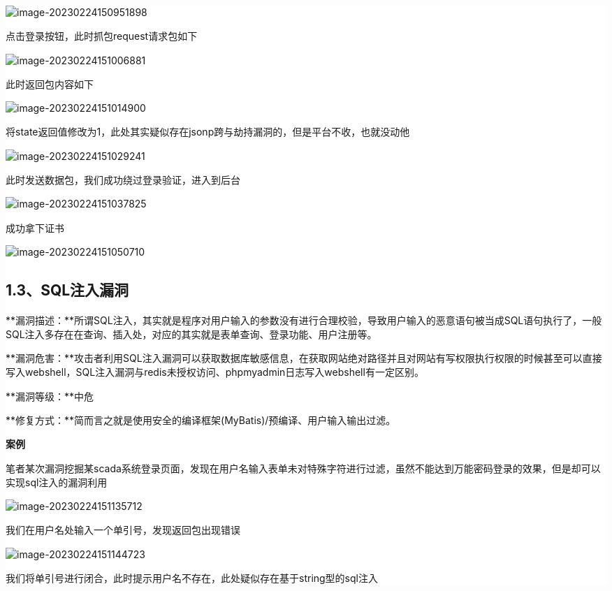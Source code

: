 ![image-20230224150951898](https://cdn.jsdelivr.net/gh/xmtxsec/picture/imgl/202302241509934.png)



点击登录按钮，此时抓包request请求包如下

![image-20230224151006881](https://cdn.jsdelivr.net/gh/xmtxsec/picture/imgl/202302241510928.png)



此时返回包内容如下

![image-20230224151014900](https://cdn.jsdelivr.net/gh/xmtxsec/picture/imgl/202302241510934.png)



将state返回值修改为1，此处其实疑似存在jsonp跨与劫持漏洞的，但是平台不收，也就没动他

![image-20230224151029241](https://cdn.jsdelivr.net/gh/xmtxsec/picture/imgl/202302241510283.png)



此时发送数据包，我们成功绕过登录验证，进入到后台

![image-20230224151037825](https://cdn.jsdelivr.net/gh/xmtxsec/picture/imgl/202302241510866.png)



成功拿下证书

![image-20230224151050710](https://cdn.jsdelivr.net/gh/xmtxsec/picture/imgl/202302241510786.png)



## 1.3、SQL注入漏洞

**漏洞描述：**所谓SQL注入，其实就是程序对用户输入的参数没有进行合理校验，导致用户输入的恶意语句被当成SQL语句执行了，一般SQL注入多存在在查询、插入处，对应的其实就是表单查询、登录功能、用户注册等。

**漏洞危害：**攻击者利用SQL注入漏洞可以获取数据库敏感信息，在获取网站绝对路径并且对网站有写权限执行权限的时候甚至可以直接写入webshell，SQL注入漏洞与redis未授权访问、phpmyadmin日志写入webshell有一定区别。

**漏洞等级：**中危

**修复方式：**简而言之就是使用安全的编译框架(MyBatis)/预编译、用户输入输出过滤。



**案例**

笔者某次漏洞挖掘某scada系统登录页面，发现在用户名输入表单未对特殊字符进行过滤，虽然不能达到万能密码登录的效果，但是却可以实现sql注入的漏洞利用

![image-20230224151135712](https://cdn.jsdelivr.net/gh/xmtxsec/picture/imgl/202302241511756.png)



我们在用户名处输入一个单引号，发现返回包出现错误

![image-20230224151144723](C:/Users/XMTX/AppData/Roaming/Typora/typora-user-images/image-20230224151144723.png)



我们将单引号进行闭合，此时提示用户名不存在，此处疑似存在基于string型的sql注入
